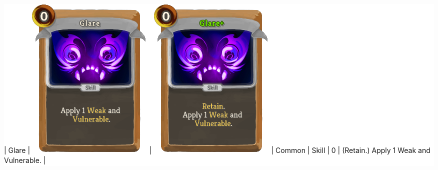| Glare | ![](../../downfall/small-card-images/Hermit_yel-Glare.png) | ![](../../downfall/small-card-images/Hermit_yel-GlarePlus.png) | Common | Skill | 0 | (Retain.)  Apply 1 Weak and Vulnerable. |